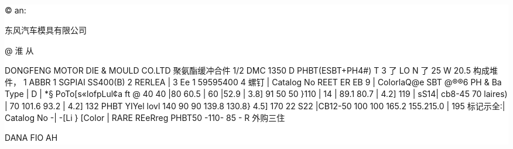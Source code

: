 © an:

东风汽车模具有限公司

@ 淮 从

DONGFENG MOTOR DIE & MOULD CO.LTD          聚氨酯缓冲合件 1/2           DMC 1350
D
PHBT(ESBT+PH4#)
T
3
了
LO
N
了
25
W 20.5
构成堆件，
1 ABBR    1 SGPIAI
SS400(B)
2 RERLEA |
3 Ee   1 59595400
4 螺钉    |
Catalog No    REET ER      EB
9 | ColorlaQ@e SBT      @®®6 PH    & Ba
Type | D | *§ PoTo[s«lofpLul¢a ft @
40    40 |80   60.5 | 60 |52.9 | 3.8] 91
50    50 }110 | 14 | 89.1   80.7 | 4.2] 119 | sS14| cb8-45
70 laires) | 70     101.6  93.2 | 4.2] 132
PHBT   YIYel lovl   140
90      90       139.8   130.8} 4.5] 170
22                     S22 |CB12-50
100     100      165.2   155.215.0 | 195
标记示全:| Catalog No -| -[Li } [Color | RARE
REeRreg PHBT50  -110- 85 - R    外购三住

DANA FIO AH
